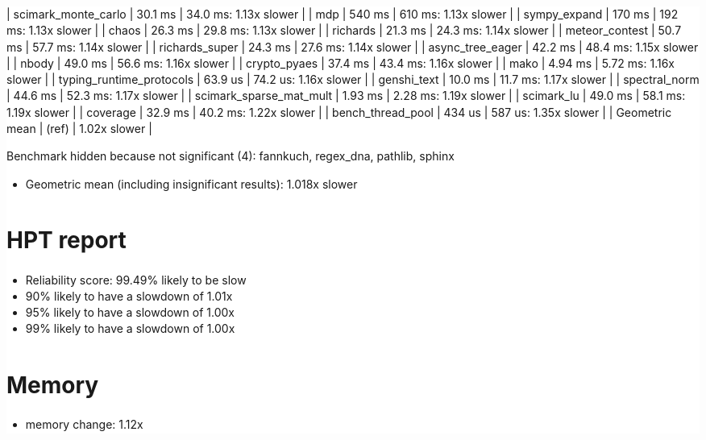| scimark_monte_carlo              | 30.1 ms                                                                                                           | 34.0 ms: 1.13x slower                                                                                                   |
| mdp                              | 540 ms                                                                                                            | 610 ms: 1.13x slower                                                                                                    |
| sympy_expand                     | 170 ms                                                                                                            | 192 ms: 1.13x slower                                                                                                    |
| chaos                            | 26.3 ms                                                                                                           | 29.8 ms: 1.13x slower                                                                                                   |
| richards                         | 21.3 ms                                                                                                           | 24.3 ms: 1.14x slower                                                                                                   |
| meteor_contest                   | 50.7 ms                                                                                                           | 57.7 ms: 1.14x slower                                                                                                   |
| richards_super                   | 24.3 ms                                                                                                           | 27.6 ms: 1.14x slower                                                                                                   |
| async_tree_eager                 | 42.2 ms                                                                                                           | 48.4 ms: 1.15x slower                                                                                                   |
| nbody                            | 49.0 ms                                                                                                           | 56.6 ms: 1.16x slower                                                                                                   |
| crypto_pyaes                     | 37.4 ms                                                                                                           | 43.4 ms: 1.16x slower                                                                                                   |
| mako                             | 4.94 ms                                                                                                           | 5.72 ms: 1.16x slower                                                                                                   |
| typing_runtime_protocols         | 63.9 us                                                                                                           | 74.2 us: 1.16x slower                                                                                                   |
| genshi_text                      | 10.0 ms                                                                                                           | 11.7 ms: 1.17x slower                                                                                                   |
| spectral_norm                    | 44.6 ms                                                                                                           | 52.3 ms: 1.17x slower                                                                                                   |
| scimark_sparse_mat_mult          | 1.93 ms                                                                                                           | 2.28 ms: 1.19x slower                                                                                                   |
| scimark_lu                       | 49.0 ms                                                                                                           | 58.1 ms: 1.19x slower                                                                                                   |
| coverage                         | 32.9 ms                                                                                                           | 40.2 ms: 1.22x slower                                                                                                   |
| bench_thread_pool                | 434 us                                                                                                            | 587 us: 1.35x slower                                                                                                    |
| Geometric mean                   | (ref)                                                                                                             | 1.02x slower                                                                                                            |

Benchmark hidden because not significant (4): fannkuch, regex_dna, pathlib, sphinx

- Geometric mean (including insignificant results): 1.018x slower

# HPT report

- Reliability score: 99.49% likely to be slow
- 90% likely to have a slowdown of 1.01x
- 95% likely to have a slowdown of 1.00x
- 99% likely to have a slowdown of 1.00x

# Memory
- memory change: 1.12x